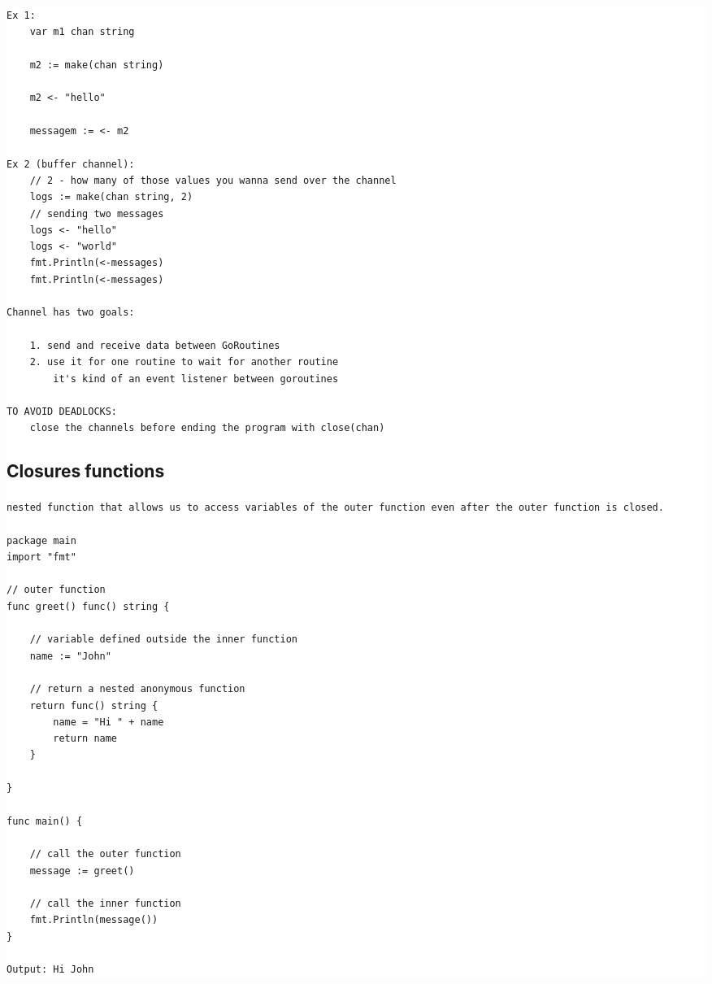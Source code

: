     Ex 1:
        var m1 chan string

        m2 := make(chan string)

        m2 <- "hello"

        messagem := <- m2

    Ex 2 (buffer channel):
        // 2 - how many of those values you wanna send over the channel
        logs := make(chan string, 2)
        // sending two messages
        logs <- "hello"
        logs <- "world"
        fmt.Println(<-messages)
        fmt.Println(<-messages)

    Channel has two goals:
        
        1. send and receive data between GoRoutines
        2. use it for one routine to wait for another routine
            it's kind of an event listener between goroutines

    TO AVOID DEADLOCKS:
        close the channels before ending the program with close(chan)

## Closures functions 
    nested function that allows us to access variables of the outer function even after the outer function is closed.

    package main
    import "fmt"

    // outer function
    func greet() func() string {

        // variable defined outside the inner function
        name := "John"
        
        // return a nested anonymous function
        return func() string {
            name = "Hi " + name
            return name
        }

    }

    func main() {

        // call the outer function
        message := greet()

        // call the inner function
        fmt.Println(message())
    }

    Output: Hi John
